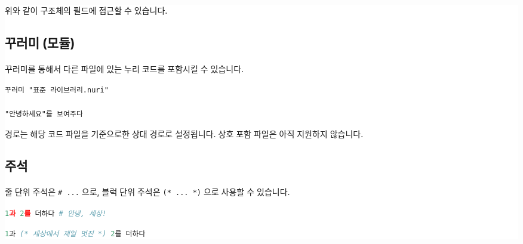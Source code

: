 위와 같이 구조체의 필드에 접근할 수 있습니다.

## 꾸러미 (모듈)

꾸러미를 통해서 다른 파일에 있는 누리 코드를 포함시킬 수 있습니다.

```
꾸러미 "표준 라이브러리.nuri"

"안녕하세요"를 보여주다
```

경로는 해당 코드 파일을 기준으로한 상대 경로로 설정됩니다. 상호 포함 파일은 아직 지원하지 않습니다.

## 주석

줄 단위 주석은 `# ...` 으로, 블럭 단위 주석은 `(* ... *)` 으로 사용할 수 있습니다.

```python
1과 2를 더하다 # 안녕, 세상!
```

```ocaml
1과 (* 세상에서 제일 멋진 *) 2를 더하다
```
